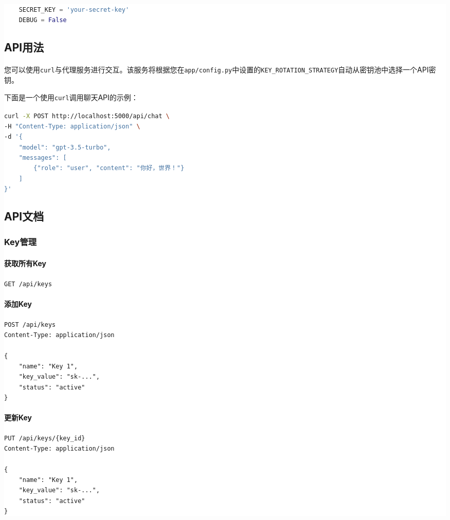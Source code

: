 ```python
    SECRET_KEY = 'your-secret-key'
    DEBUG = False
```

## API用法

您可以使用`curl`与代理服务进行交互。该服务将根据您在`app/config.py`中设置的`KEY_ROTATION_STRATEGY`自动从密钥池中选择一个API密钥。

下面是一个使用`curl`调用聊天API的示例：

```bash
curl -X POST http://localhost:5000/api/chat \
-H "Content-Type: application/json" \
-d '{
    "model": "gpt-3.5-turbo",
    "messages": [
        {"role": "user", "content": "你好，世界！"}
    ]
}'
```

## API文档

### Key管理

#### 获取所有Key

```
GET /api/keys
```

#### 添加Key

```
POST /api/keys
Content-Type: application/json

{
    "name": "Key 1",
    "key_value": "sk-...",
    "status": "active"
}
```

#### 更新Key

```
PUT /api/keys/{key_id}
Content-Type: application/json

{
    "name": "Key 1",
    "key_value": "sk-...",
    "status": "active"
}
```
